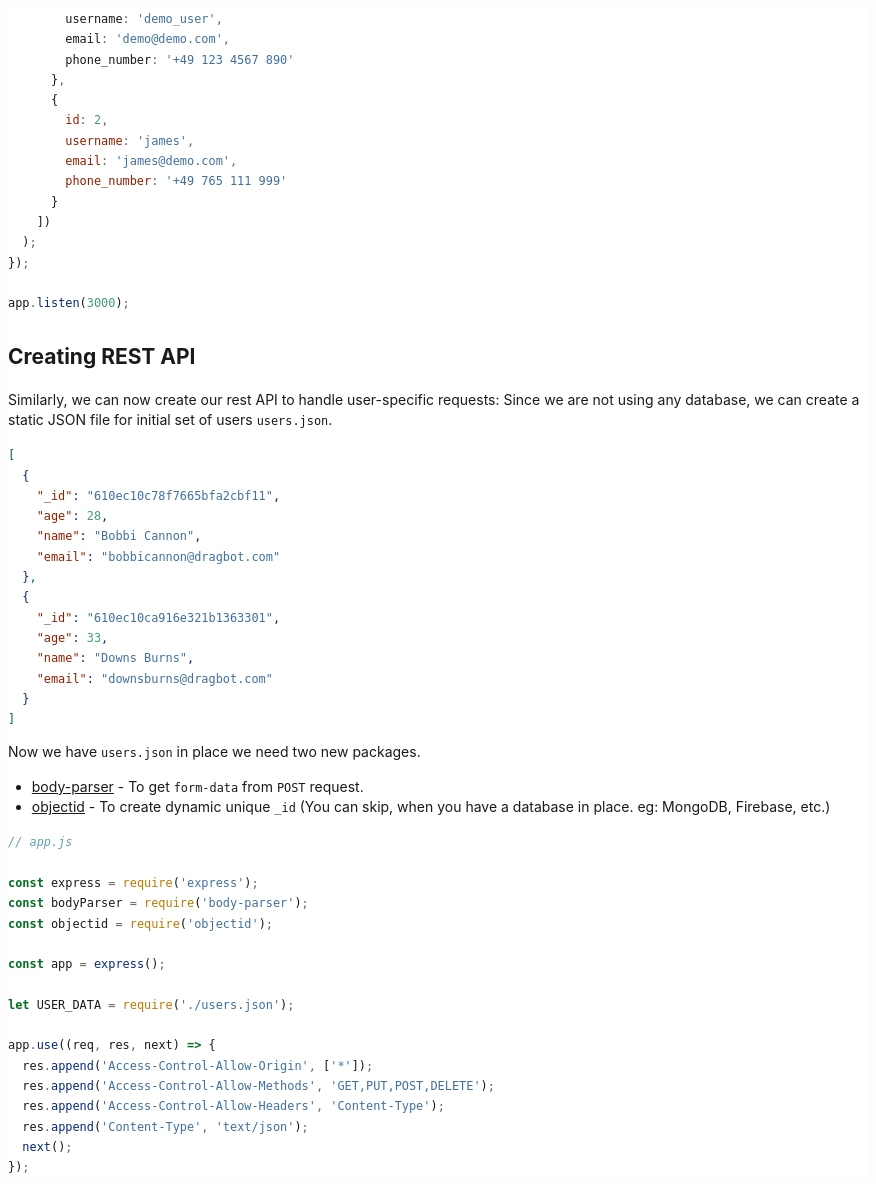 ```js
        username: 'demo_user',
        email: 'demo@demo.com',
        phone_number: '+49 123 4567 890'
      },
      {
        id: 2,
        username: 'james',
        email: 'james@demo.com',
        phone_number: '+49 765 111 999'
      }
    ])
  );
});

app.listen(3000);
```

## Creating REST API

Similarly, we can now create our rest API to handle user-specific requests: Since we are not using any database, we can create a static JSON file for initial set of users `users.json`.

```json
[
  {
    "_id": "610ec10c78f7665bfa2cbf11",
    "age": 28,
    "name": "Bobbi Cannon",
    "email": "bobbicannon@dragbot.com"
  },
  {
    "_id": "610ec10ca916e321b1363301",
    "age": 33,
    "name": "Downs Burns",
    "email": "downsburns@dragbot.com"
  }
]
```

Now we have `users.json` in place we need two new packages.

- [body-parser](https://www.npmjs.com/package/body-parser) - To get `form-data` from `POST` request.
- [objectid](https://www.npmjs.com/package/objectid) - To create dynamic unique `_id` (You can skip, when you have a database in place. eg: MongoDB, Firebase, etc.)

```js
// app.js

const express = require('express');
const bodyParser = require('body-parser');
const objectid = require('objectid');

const app = express();

let USER_DATA = require('./users.json');

app.use((req, res, next) => {
  res.append('Access-Control-Allow-Origin', ['*']);
  res.append('Access-Control-Allow-Methods', 'GET,PUT,POST,DELETE');
  res.append('Access-Control-Allow-Headers', 'Content-Type');
  res.append('Content-Type', 'text/json');
  next();
});

```